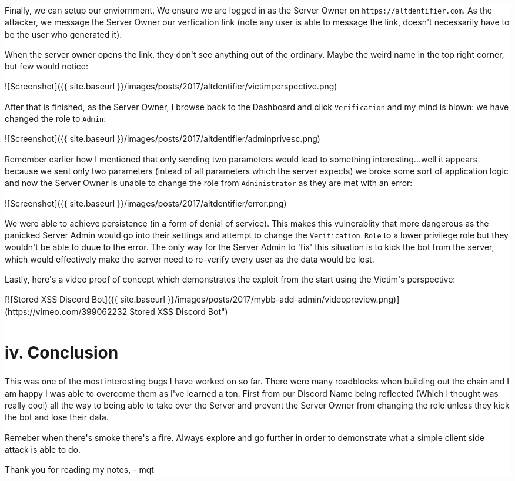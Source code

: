 Finally, we can setup our enviornment. We ensure we are logged in as the Server Owner on `https://altdentifier.com`. As the attacker, we message the Server Owner our verfication link (note any user is able to message the link, doesn't necessarily have to be the user who generated it).

When the server owner opens the link, they don't see anything out of the ordinary. Maybe the weird name in the top right corner, but few would notice:

![Screenshot]({{ site.baseurl }}/images/posts/2017/altdentifier/victimperspective.png)

After that is finished, as the Server Owner, I browse back to the Dashboard and click `Verification` and my mind is blown: we have changed the role to `Admin`:

![Screenshot]({{ site.baseurl }}/images/posts/2017/altdentifier/adminprivesc.png)


Remember earlier how I mentioned that only sending two parameters would lead to something interesting...well it appears because we sent only two parameters (intead of all parameters which the server expects) we broke some sort of application logic and now the Server Owner is unable to change the role from `Administrator` as they are met with an error:

![Screenshot]({{ site.baseurl }}/images/posts/2017/altdentifier/error.png)


We were able to achieve persistence (in a form of denial of service). This makes this vulnerablity that more dangerous as the panicked Server Admin would go into their settings and attempt to change the `Verification Role` to a lower privilege role but they wouldn't be able to duue to the error. The only way for the Server Admin to 'fix' this situation is to kick the bot from the server, which would effectively make the server need to re-verify every user as the data would be lost.

Lastly, here's a video proof of concept which demonstrates the exploit from the start using the Victim's perspective:

[![Stored XSS Discord Bot]({{ site.baseurl }}/images/posts/2017/mybb-add-admin/videopreview.png)](https://vimeo.com/399062232 Stored XSS Discord Bot")


# iv. Conclusion

This was one of the most interesting bugs I have worked on so far. There were many roadblocks when building out the chain and I am happy I was able to overcome them as I've learned a ton. First from our Discord Name being reflected (Which I thought was really cool) all the way to being able to take over the Server and prevent the Server Owner from changing the role unless they kick the bot and lose their data.


Remeber when there's smoke there's a fire. Always explore and go further in order to demonstrate what a simple client side attack is able to do.

Thank you for reading my notes,
\- mqt















